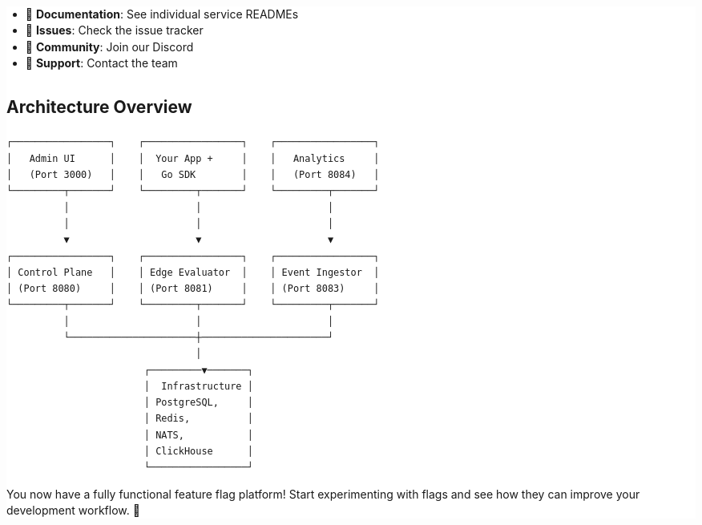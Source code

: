 - 📖 **Documentation**: See individual service READMEs
- 🐛 **Issues**: Check the issue tracker
- 💬 **Community**: Join our Discord
- 📧 **Support**: Contact the team

## Architecture Overview

```
┌─────────────────┐    ┌─────────────────┐    ┌─────────────────┐
│   Admin UI      │    │  Your App +     │    │   Analytics     │
│   (Port 3000)   │    │   Go SDK        │    │   (Port 8084)   │
└─────────┬───────┘    └─────────┬───────┘    └─────────┬───────┘
          │                      │                      │
          │                      │                      │
          ▼                      ▼                      ▼
┌─────────────────┐    ┌─────────────────┐    ┌─────────────────┐
│ Control Plane   │    │ Edge Evaluator  │    │ Event Ingestor  │
│ (Port 8080)     │    │ (Port 8081)     │    │ (Port 8083)     │
└─────────┬───────┘    └─────────┬───────┘    └─────────┬───────┘
          │                      │                      │
          └──────────────────────┼──────────────────────┘
                                 │
                        ┌─────────▼───────┐
                        │  Infrastructure │
                        │ PostgreSQL,     │
                        │ Redis,          │
                        │ NATS,           │
                        │ ClickHouse      │
                        └─────────────────┘
```

You now have a fully functional feature flag platform! Start experimenting with flags and see how they can improve your development workflow. 🚀
